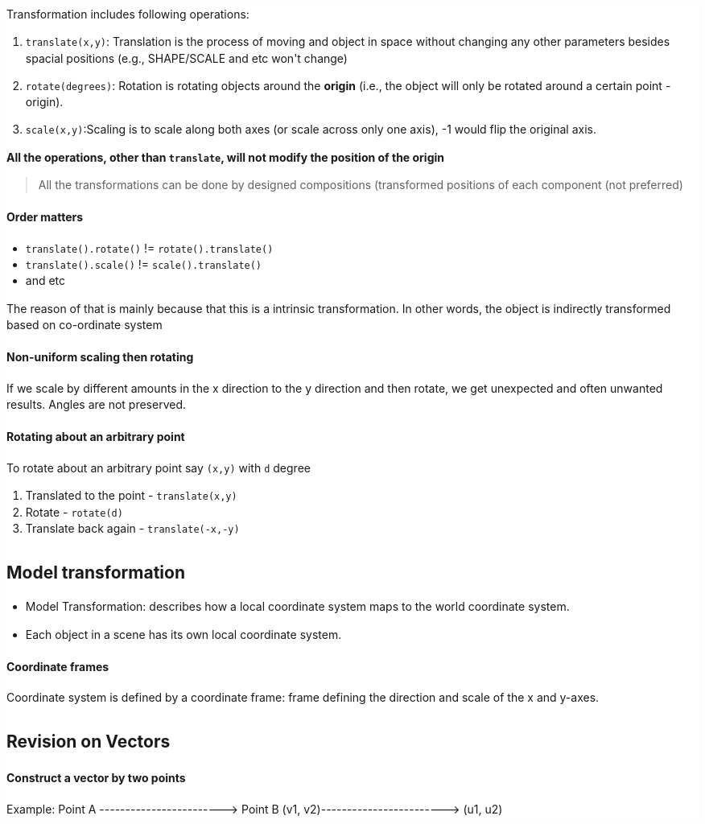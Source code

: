 Transformation includes following operations:

1. `translate(x,y)`: Translation is the process of moving and object in space without changing any other parameters besides spacial positions (e.g., SHAPE/SCALE and etc won't change)
    
2. `rotate(degrees)`: Rotation is rotating objects around the **origin** (i.e., the object will only be rotated around a certain point - origin).

3. `scale(x,y)`:Scaling is to scale along both axes (or scale across only one axis), -1 would flip the original axis.

**All the operations, other than `translate`, will not modify the position of the origin**

> All the transformations can be done by designed compositions (transformed positions of each component (not preferred)

#### Order matters

* `translate().rotate()` != `rotate().translate()`
* `translate().scale()` != `scale().translate()`
* and etc

The reason of that is mainly because that this is a intrinsic transformation. In other words, the object is indirectly transformed based on co-ordinate system

#### Non-uniform scaling then rotating

If we scale by different amounts in the x direction to the y direction and then rotate, we get unexpected and often unwanted results. Angles are not preserved.

#### Rotating about an arbitrary point

To rotate about an arbitrary point say `(x,y)` with `d` degree

1. Translated to the point - `translate(x,y)`
2. Rotate - `rotate(d)`
3. Translate back again - `translate(-x,-y)`

## Model transformation

* Model Transformation: describes how a local coordinate system maps to the world coordinate system.

* Each object in a scene has its own local coordinate system.

#### Coordinate frames

Coordinate system is defined by a coordinate frame: frame defining the direction and scale of the x and y-axes.

## Revision on Vectors

#### Construct a vector by two points

Example:
Point A ------------------------> Point B
(v1, v2)------------------------> (u1, u2)
